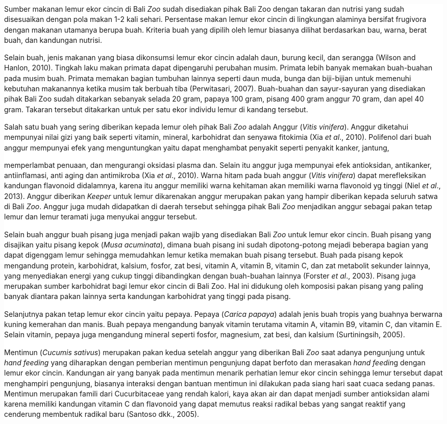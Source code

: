 <p><span class="font2">Sumber makanan lemur ekor cincin di Bali </span><span class="font2" style="font-style:italic;">Zoo</span><span class="font2"> sudah disediakan pihak Bali Zoo dengan takaran dan nutrisi yang sudah disesuaikan dengan pola makan 1-2 kali sehari. Persentase makan lemur ekor cincin di lingkungan alaminya bersifat frugivora dengan makanan utamanya berupa buah. Kriteria buah yang dipilih oleh lemur biasanya dilihat berdasarkan bau, warna, berat buah, dan kandungan nutrisi.</span></p>
<p><span class="font2">Selain buah, jenis makanan yang biasa dikonsumsi lemur ekor cincin adalah daun, burung kecil, dan serangga (Wilson and Hanlon, 2010). Tingkah laku makan primata dapat dipengaruhi perubahan musim. Primata lebih banyak memakan buah-buahan pada musim buah. Primata memakan bagian tumbuhan lainnya seperti daun muda, bunga dan biji-bijian untuk memenuhi kebutuhan makanannya ketika musim tak berbuah tiba (Perwitasari, 2007). Buah-buahan dan sayur-sayuran yang disediakan pihak Bali Zoo sudah ditakarkan sebanyak selada 20 gram, papaya 100 gram, pisang 400 gram anggur 70 gram, dan apel 40 gram. Takaran tersebut ditakarkan untuk per satu ekor individu lemur di kandang tersebut.</span></p>
<p><span class="font2">Salah satu buah yang sering diberikan kepada lemur oleh pihak Bali </span><span class="font2" style="font-style:italic;">Zoo</span><span class="font2"> adalah Anggur (</span><span class="font2" style="font-style:italic;">Vitis vinifera</span><span class="font2">). Anggur diketahui mempunyai nilai gizi yang baik seperti vitamin, mineral, karbohidrat dan senyawa fitokimia (Xia </span><span class="font2" style="font-style:italic;">et al</span><span class="font2">., 2010). Polifenol dari buah anggur mempunyai efek yang menguntungkan yaitu dapat menghambat penyakit seperti penyakit kanker, jantung,</span></p>
<p><span class="font2">memperlambat penuaan, dan mengurangi oksidasi plasma dan. Selain itu anggur juga mempunyai efek antioksidan, antikanker, antiinflamasi, anti aging dan antimikroba (Xia </span><span class="font2" style="font-style:italic;">et al</span><span class="font2">., 2010). Warna hitam pada buah anggur (</span><span class="font2" style="font-style:italic;">Vitis vinifera</span><span class="font2">) dapat merefleksikan kandungan flavonoid didalamnya, karena itu anggur memiliki warna kehitaman akan memiliki warna flavonoid yg tinggi (Niel </span><span class="font2" style="font-style:italic;">et al</span><span class="font2">., 2013). Anggur diberikan </span><span class="font2" style="font-style:italic;">Keeper</span><span class="font2"> untuk lemur dikarenakan anggur merupakan pakan yang hampir diberikan kepada seluruh satwa di Bali </span><span class="font2" style="font-style:italic;">Zoo</span><span class="font2">. Anggur juga mudah didapatkan di daerah tersebut sehingga pihak Bali </span><span class="font2" style="font-style:italic;">Zoo</span><span class="font2"> menjadikan anggur sebagai pakan tetap lemur dan lemur teramati juga menyukai anggur tersebut.</span></p>
<p><span class="font2">Selain buah anggur buah pisang juga menjadi pakan wajib yang disediakan Bali </span><span class="font2" style="font-style:italic;">Zoo</span><span class="font2"> untuk lemur ekor cincin. Buah pisang yang disajikan yaitu pisang kepok (</span><span class="font2" style="font-style:italic;">Musa acuminata</span><span class="font2">), dimana buah pisang ini sudah dipotong-potong mejadi beberapa bagian yang dapat digenggam lemur sehingga memudahkan lemur ketika memakan buah pisang tersebut. Buah pada pisang kepok mengandung protein, karbohidrat, kalsium, fosfor, zat besi, vitamin A, vitamin B, vitamin C, dan zat metabolit sekunder lainnya, yang menyediakan energi yang cukup tinggi dibandingkan dengan buah-buahan lainnya (Forster </span><span class="font2" style="font-style:italic;">et al</span><span class="font2">., 2003). Pisang juga merupakan sumber karbohidrat bagi lemur ekor cincin di Bali Zoo. Hal ini didukung oleh komposisi pakan pisang yang paling banyak diantara pakan lainnya serta kandungan karbohidrat yang tinggi pada pisang.</span></p>
<p><span class="font2">Selanjutnya pakan tetap lemur ekor cincin yaitu pepaya. Pepaya (</span><span class="font2" style="font-style:italic;">Carica papaya</span><span class="font2">) adalah jenis buah tropis yang buahnya berwarna kuning kemerahan dan manis. Buah pepaya mengandung banyak vitamin terutama vitamin A, vitamin B9, vitamin C, dan vitamin E. Selain vitamin, pepaya juga mengandung mineral seperti fosfor, magnesium, zat besi, dan kalsium (Surtiningsih, 2005).</span></p>
<p><span class="font2">Mentimun (</span><span class="font2" style="font-style:italic;">Cucumis sativus</span><span class="font2">) merupakan pakan kedua setelah anggur yang diberikan Bali </span><span class="font2" style="font-style:italic;">Zoo </span><span class="font2">saat adanya pengunjung untuk </span><span class="font2" style="font-style:italic;">hand feeding</span><span class="font2"> yang diharapkan dengan pemberian mentimun pengunjung dapat berfoto dan merasakan </span><span class="font2" style="font-style:italic;">hand feedin</span><span class="font2">g dengan lemur ekor cincin. Kandungan air yang banyak pada mentimun menarik perhatian lemur ekor cincin sehingga lemur tersebut dapat menghampiri pengunjung, biasanya interaksi dengan bantuan mentimun ini dilakukan pada siang hari saat cuaca sedang panas. Mentimun merupakan famili dari Cucurbitaceae yang rendah kalori, kaya akan air dan dapat menjadi sumber antioksidan alami karena memiliki kandungan vitamin C dan flavonoid yang dapat memutus reaksi radikal bebas yang sangat reaktif yang cenderung membentuk radikal baru (Santoso dkk., 2005).</span></p>